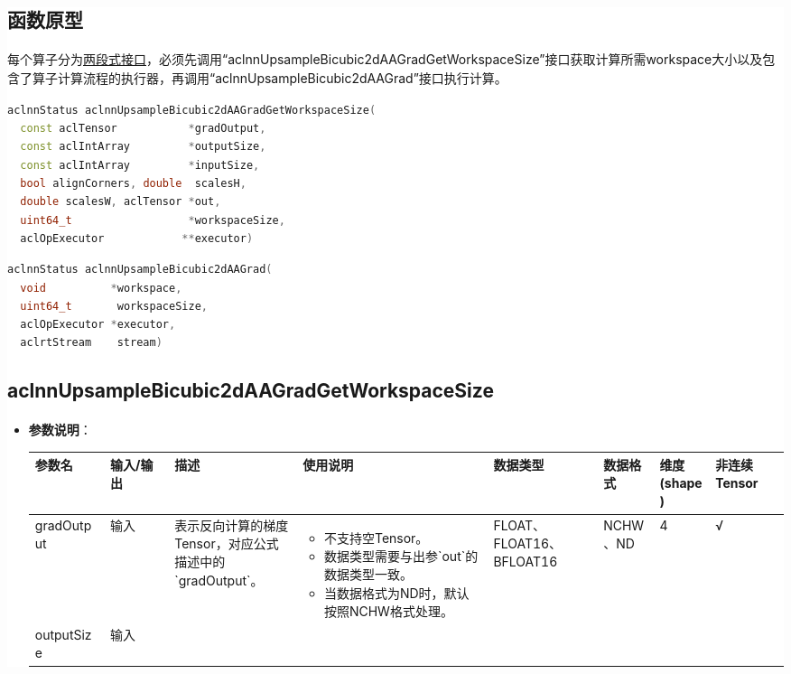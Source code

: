 ## 函数原型

每个算子分为[两段式接口](../../../docs/context/两段式接口.md)，必须先调用“aclnnUpsampleBicubic2dAAGradGetWorkspaceSize”接口获取计算所需workspace大小以及包含了算子计算流程的执行器，再调用“aclnnUpsampleBicubic2dAAGrad”接口执行计算。

```Cpp
aclnnStatus aclnnUpsampleBicubic2dAAGradGetWorkspaceSize(
  const aclTensor           *gradOutput,
  const aclIntArray         *outputSize,
  const aclIntArray         *inputSize,
  bool alignCorners, double  scalesH,
  double scalesW, aclTensor *out,
  uint64_t                  *workspaceSize,
  aclOpExecutor            **executor)
```

```Cpp
aclnnStatus aclnnUpsampleBicubic2dAAGrad(
  void          *workspace,
  uint64_t       workspaceSize,
  aclOpExecutor *executor,
  aclrtStream    stream)
```


## aclnnUpsampleBicubic2dAAGradGetWorkspaceSize

- **参数说明**：

  <table style="undefined;table-layout: fixed; width: 1503px"><colgroup>
  <col style="width: 146px">
  <col style="width: 120px">
  <col style="width: 271px">
  <col style="width: 392px">
  <col style="width: 228px">
  <col style="width: 101px">
  <col style="width: 100px">
  <col style="width: 145px">
  </colgroup>
  <thead>
    <tr>
      <th>参数名</th>
      <th>输入/输出</th>
      <th>描述</th>
      <th>使用说明</th>
      <th>数据类型</th>
      <th>数据格式</th>
      <th>维度(shape)</th>
      <th>非连续Tensor</th>
    </tr></thead>
  <tbody>
    <tr>
      <td>gradOutput</td>
      <td>输入</td>
      <td>表示反向计算的梯度Tensor，对应公式描述中的`gradOutput`。</td>
      <td><ul><li>不支持空Tensor。</li><li>数据类型需要与出参`out`的数据类型一致。</li><li>当数据格式为ND时，默认按照NCHW格式处理。</li></ul></td>
      <td>FLOAT、FLOAT16、BFLOAT16</td>
      <td>NCHW、ND</td>
      <td>4</td>
      <td>√</td>
    </tr>
    <tr>
      <td>outputSize</td>
      <td>输入</td>